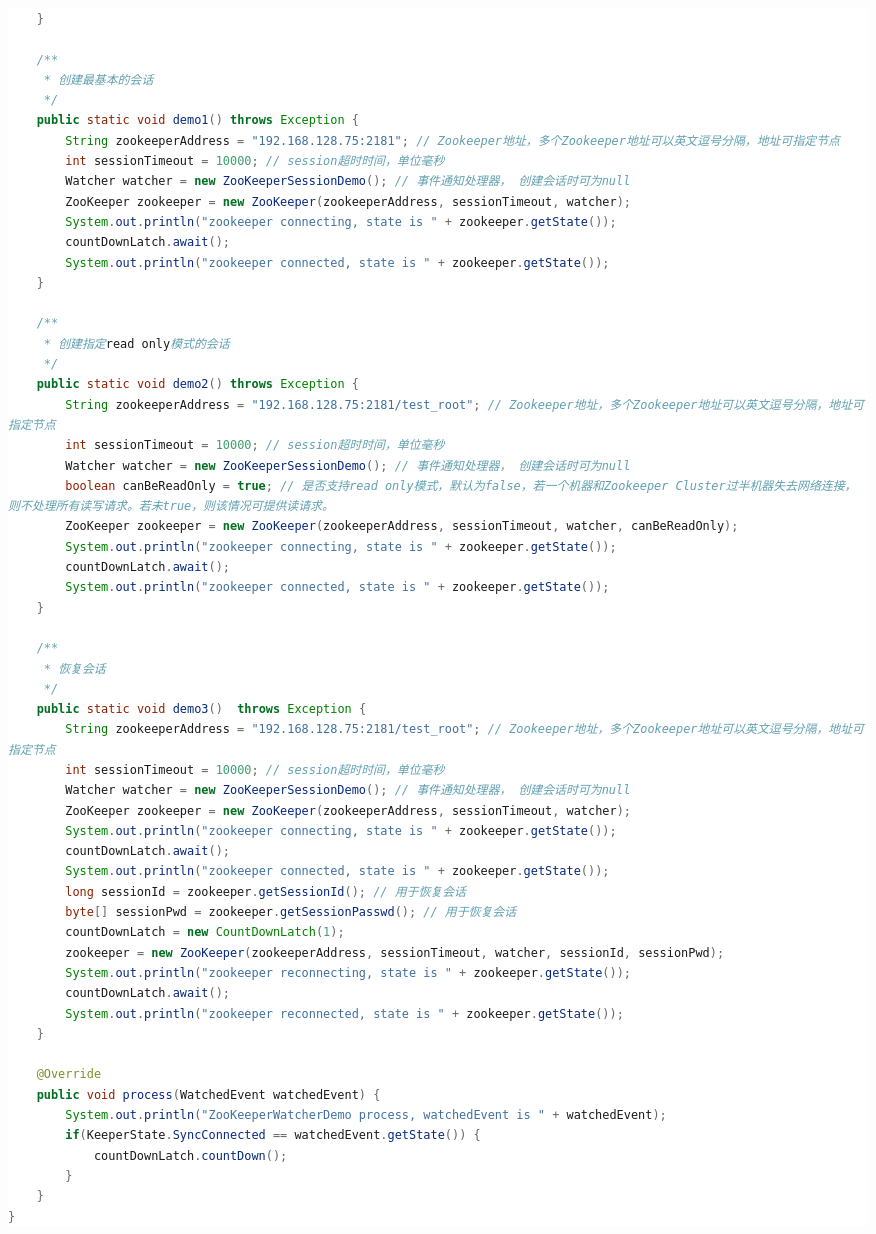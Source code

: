 ```java
	}
	
	/**
	 * 创建最基本的会话
	 */
	public static void demo1() throws Exception {
		String zookeeperAddress = "192.168.128.75:2181"; // Zookeeper地址，多个Zookeeper地址可以英文逗号分隔，地址可指定节点
		int sessionTimeout = 10000; // session超时时间，单位毫秒
		Watcher watcher = new ZooKeeperSessionDemo(); // 事件通知处理器， 创建会话时可为null
		ZooKeeper zookeeper = new ZooKeeper(zookeeperAddress, sessionTimeout, watcher);
		System.out.println("zookeeper connecting, state is " + zookeeper.getState());
		countDownLatch.await();
		System.out.println("zookeeper connected, state is " + zookeeper.getState());
	}
	
	/**
	 * 创建指定read only模式的会话
	 */
	public static void demo2() throws Exception {
		String zookeeperAddress = "192.168.128.75:2181/test_root"; // Zookeeper地址，多个Zookeeper地址可以英文逗号分隔，地址可指定节点
		int sessionTimeout = 10000; // session超时时间，单位毫秒
		Watcher watcher = new ZooKeeperSessionDemo(); // 事件通知处理器， 创建会话时可为null
		boolean canBeReadOnly = true; // 是否支持read only模式，默认为false，若一个机器和Zookeeper Cluster过半机器失去网络连接，则不处理所有读写请求。若未true，则该情况可提供读请求。
		ZooKeeper zookeeper = new ZooKeeper(zookeeperAddress, sessionTimeout, watcher, canBeReadOnly);
		System.out.println("zookeeper connecting, state is " + zookeeper.getState());
		countDownLatch.await();
		System.out.println("zookeeper connected, state is " + zookeeper.getState());
	}
	
	/**
	 * 恢复会话
	 */
	public static void demo3()  throws Exception {
		String zookeeperAddress = "192.168.128.75:2181/test_root"; // Zookeeper地址，多个Zookeeper地址可以英文逗号分隔，地址可指定节点
		int sessionTimeout = 10000; // session超时时间，单位毫秒
		Watcher watcher = new ZooKeeperSessionDemo(); // 事件通知处理器， 创建会话时可为null
		ZooKeeper zookeeper = new ZooKeeper(zookeeperAddress, sessionTimeout, watcher);
		System.out.println("zookeeper connecting, state is " + zookeeper.getState());
		countDownLatch.await();
		System.out.println("zookeeper connected, state is " + zookeeper.getState());
		long sessionId = zookeeper.getSessionId(); // 用于恢复会话
		byte[] sessionPwd = zookeeper.getSessionPasswd(); // 用于恢复会话
		countDownLatch = new CountDownLatch(1);
		zookeeper = new ZooKeeper(zookeeperAddress, sessionTimeout, watcher, sessionId, sessionPwd);
		System.out.println("zookeeper reconnecting, state is " + zookeeper.getState());
		countDownLatch.await();
		System.out.println("zookeeper reconnected, state is " + zookeeper.getState());
	}
	
	@Override
	public void process(WatchedEvent watchedEvent) {
		System.out.println("ZooKeeperWatcherDemo process, watchedEvent is " + watchedEvent);
		if(KeeperState.SyncConnected == watchedEvent.getState()) {
			countDownLatch.countDown();
		}
	}
}
```